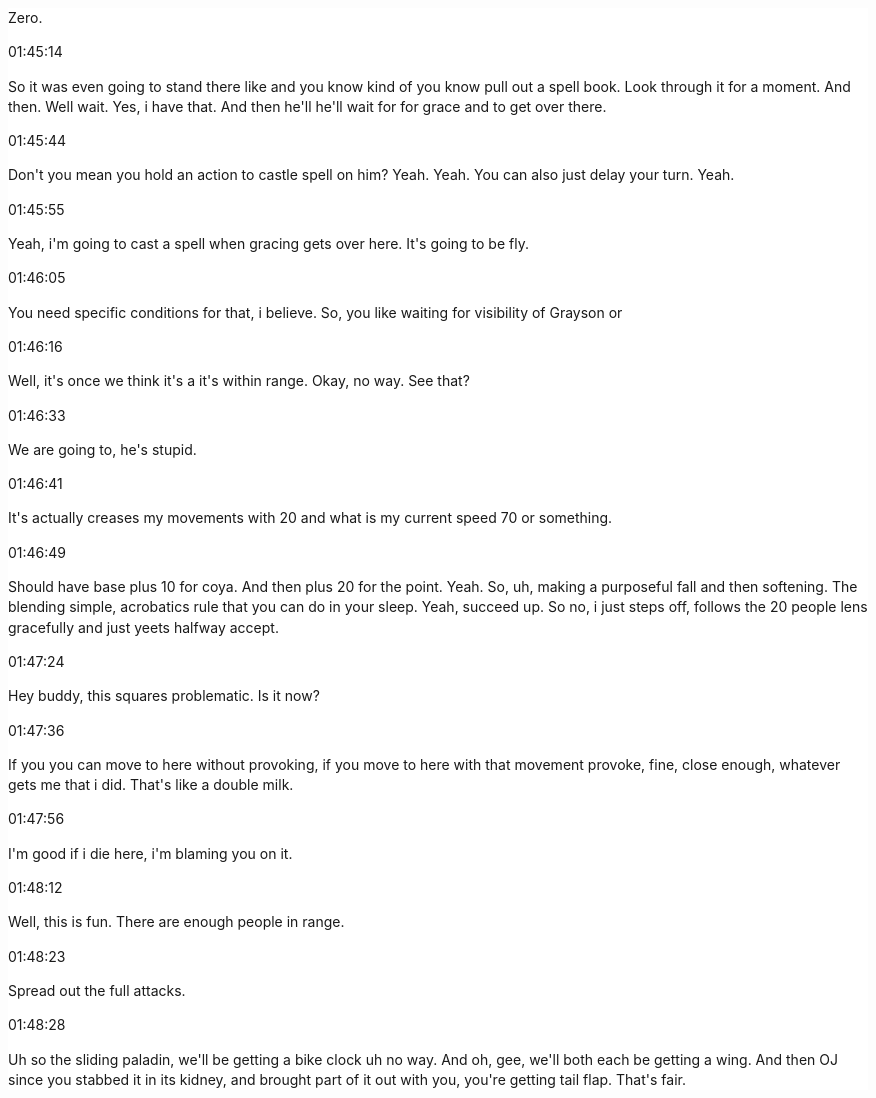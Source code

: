Zero.

01:45:14

So it was even going to stand there like and you know kind of you know pull out a spell book. Look through it for a moment. And then. Well wait. Yes, i have that. And then he'll he'll wait for for grace and to get over there.

01:45:44

Don't you mean you hold an action to castle spell on him? Yeah. Yeah. You can also just delay your turn. Yeah.

01:45:55

Yeah, i'm going to cast a spell when gracing gets over here. It's going to be fly.

01:46:05

You need specific conditions for that, i believe. So, you like waiting for visibility of Grayson or

01:46:16

Well, it's once we think it's a it's within range. Okay, no way. See that?

01:46:33

We are going to, he's stupid.

01:46:41

It's actually creases my movements with 20 and what is my current speed 70 or something.

01:46:49

Should have base plus 10 for coya. And then plus 20 for the point. Yeah. So, uh, making a purposeful fall and then softening. The blending simple, acrobatics rule that you can do in your sleep. Yeah, succeed up. So no, i just steps off, follows the 20 people lens gracefully and just yeets halfway accept.

01:47:24

Hey buddy, this squares problematic. Is it now?

01:47:36

If you you can move to here without provoking, if you move to here with that movement provoke, fine, close enough, whatever gets me that i did. That's like a double milk.

01:47:56

I'm good if i die here, i'm blaming you on it.

01:48:12

Well, this is fun. There are enough people in range.

01:48:23

Spread out the full attacks.

01:48:28

Uh so the sliding paladin, we'll be getting a bike clock uh no way. And oh, gee, we'll both each be getting a wing. And then OJ since you stabbed it in its kidney, and brought part of it out with you, you're getting tail flap. That's fair.
